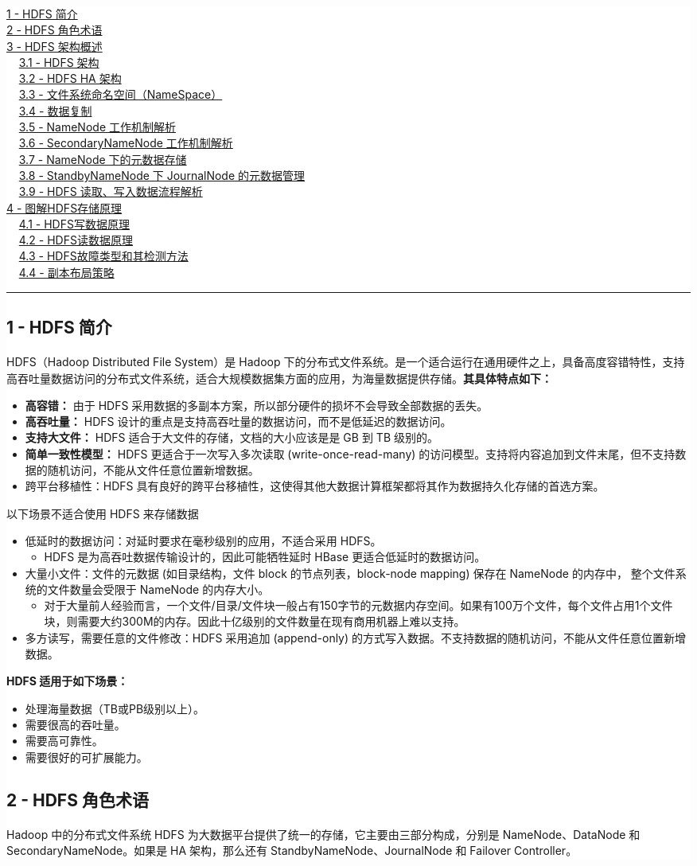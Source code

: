 <nav>
<a href="#1---hdfs-简介"</a>1 - HDFS 简介</a><br/>
<a href="#2---hdfs-角色术语"</a>2 - HDFS 角色术语</a><br/>
<a href="#3---hdfs-架构概述"</a>3 - HDFS 架构概述</a><br/>
&nbsp;&nbsp;&nbsp;&nbsp;<a href="#31---hdfs-架构"</a>3.1 - HDFS 架构</a><br/>
&nbsp;&nbsp;&nbsp;&nbsp;<a href="#32---hdfs-ha-架构"</a>3.2 - HDFS HA 架构</a><br/>
&nbsp;&nbsp;&nbsp;&nbsp;<a href="#33---文件系统命名空间namespace"</a>3.3 - 文件系统命名空间（NameSpace）</a><br/>
&nbsp;&nbsp;&nbsp;&nbsp;<a href="#34---数据复制"</a>3.4 - 数据复制</a><br/>
&nbsp;&nbsp;&nbsp;&nbsp;<a href="#35---namenode-工作机制解析"</a>3.5 - NameNode 工作机制解析</a><br/>
&nbsp;&nbsp;&nbsp;&nbsp;<a href="#36---secondarynamenode-工作机制解析"</a>3.6 - SecondaryNameNode 工作机制解析</a><br/>
&nbsp;&nbsp;&nbsp;&nbsp;<a href="#37---namenode-下的元数据存储"</a>3.7 - NameNode 下的元数据存储</a><br/>
&nbsp;&nbsp;&nbsp;&nbsp;<a href="#38---standbynamenode-下-journalnode-的元数据管理"</a>3.8 - StandbyNameNode 下 JournalNode 的元数据管理</a><br/>
&nbsp;&nbsp;&nbsp;&nbsp;<a href="#39---hdfs-读取写入数据流程解析"</a>3.9 - HDFS 读取、写入数据流程解析</a><br/>
<a href="#4---图解hdfs存储原理"</a>4 - 图解HDFS存储原理</a><br/>
&nbsp;&nbsp;&nbsp;&nbsp;<a href="#41---hdfs写数据原理"</a>4.1 - HDFS写数据原理</a><br/>
&nbsp;&nbsp;&nbsp;&nbsp;<a href="#42---hdfs读数据原理"</a>4.2 - HDFS读数据原理</a><br/>
&nbsp;&nbsp;&nbsp;&nbsp;<a href="#43---hdfs故障类型和其检测方法"</a>4.3 - HDFS故障类型和其检测方法</a><br/>
&nbsp;&nbsp;&nbsp;&nbsp;<a href="#44---副本布局策略"</a>4.4 - 副本布局策略</a><br/>
</nav>

---

## 1 - HDFS 简介
HDFS（Hadoop Distributed File System）是 Hadoop 下的分布式文件系统。是一个适合运行在通用硬件之上，具备高度容错特性，支持高吞吐量数据访问的分布式文件系统，适合大规模数据集方面的应用，为海量数据提供存储。**其具体特点如下：**
- **高容错：** 由于 HDFS 采用数据的多副本方案，所以部分硬件的损坏不会导致全部数据的丢失。
- **高吞吐量：** HDFS 设计的重点是支持高吞吐量的数据访问，而不是低延迟的数据访问。
- **支持大文件：** HDFS 适合于大文件的存储，文档的大小应该是是 GB 到 TB 级别的。
- **简单一致性模型：** HDFS 更适合于一次写入多次读取 (write-once-read-many) 的访问模型。支持将内容追加到文件末尾，但不支持数据的随机访问，不能从文件任意位置新增数据。
- 跨平台移植性：HDFS 具有良好的跨平台移植性，这使得其他大数据计算框架都将其作为数据持久化存储的首选方案。

以下场景不适合使用 HDFS 来存储数据
- 低延时的数据访问：对延时要求在毫秒级别的应用，不适合采用 HDFS。
    - HDFS 是为高吞吐数据传输设计的，因此可能牺牲延时 HBase 更适合低延时的数据访问。
- 大量小文件：文件的元数据 (如目录结构，文件 block 的节点列表，block-node mapping) 保存在 NameNode 的内存中， 整个文件系统的文件数量会受限于 NameNode 的内存大小。
    - 对于大量前人经验而言，一个文件/目录/文件块一般占有150字节的元数据内存空间。如果有100万个文件，每个文件占用1个文件块，则需要大约300M的内存。因此十亿级别的文件数量在现有商用机器上难以支持。
- 多方读写，需要任意的文件修改：HDFS 采用追加 (append-only) 的方式写入数据。不支持数据的随机访问，不能从文件任意位置新增数据。

**HDFS 适用于如下场景：**
- 处理海量数据（TB或PB级别以上）。
- 需要很高的吞吐量。
- 需要高可靠性。
- 需要很好的可扩展能力。

## 2 - HDFS 角色术语
Hadoop 中的分布式文件系统 HDFS 为大数据平台提供了统一的存储，它主要由三部分构成，分别是 NameNode、DataNode 和 SecondaryNameNode。如果是 HA 架构，那么还有 StandbyNameNode、JournalNode 和 Failover Controller。
